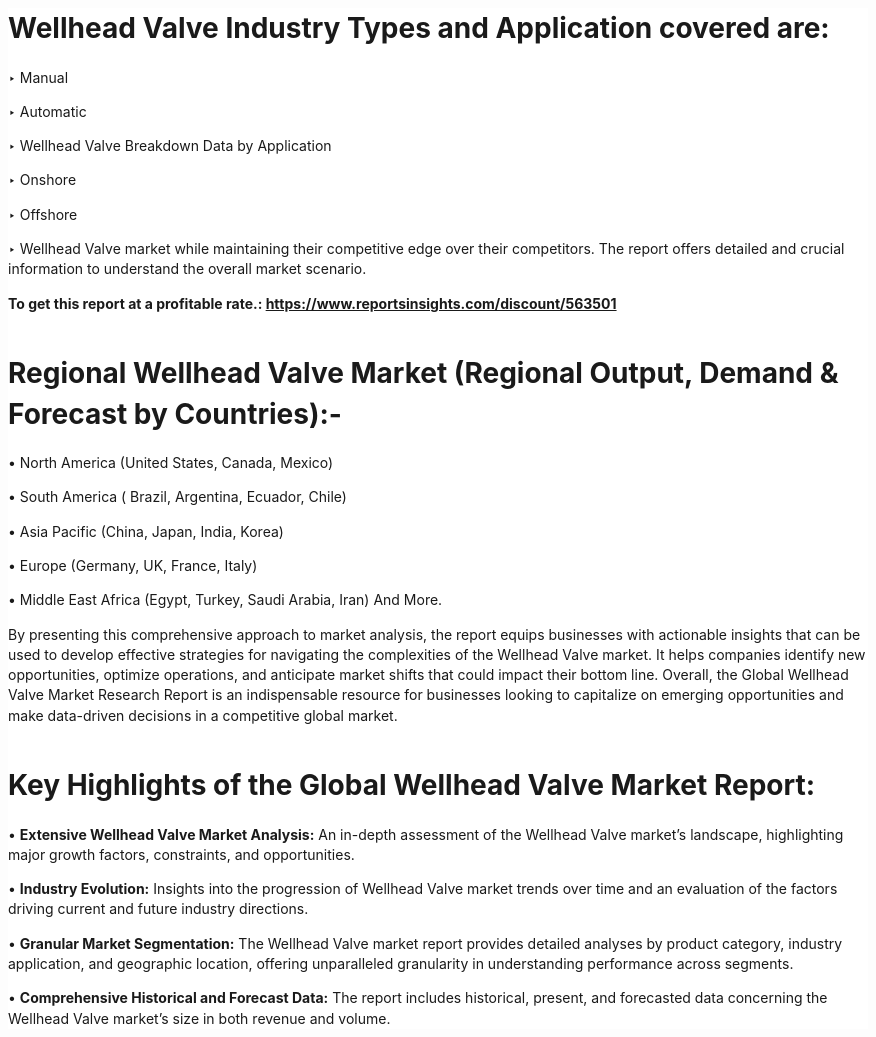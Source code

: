 # <strong>Wellhead Valve Industry Types and Application covered are:</strong>

‣ Manual

   ‣ Automatic

‣ Wellhead Valve Breakdown Data by Application

   ‣ Onshore

   ‣ Offshore

   ‣ Wellhead Valve market while maintaining their competitive edge over their competitors. The report offers detailed and crucial information to understand the overall market scenario.

<strong>To get this report at a profitable rate.: <a href=https://www.reportsinsights.com/discount/563501>https://www.reportsinsights.com/discount/563501</a></strong></font>

# <strong>Regional Wellhead Valve Market (Regional Output, Demand &amp; Forecast by Countries):-</strong>

• North America (United States, Canada, Mexico)

• South America ( Brazil, Argentina, Ecuador, Chile)

• Asia Pacific (China, Japan, India, Korea)

• Europe (Germany, UK, France, Italy)

• Middle East Africa (Egypt, Turkey, Saudi Arabia, Iran) And More.

By presenting this comprehensive approach to market analysis, the report equips businesses with actionable insights that can be used to develop effective strategies for navigating the complexities of the Wellhead Valve market. It helps companies identify new opportunities, optimize operations, and anticipate market shifts that could impact their bottom line. Overall, the Global Wellhead Valve Market Research Report is an indispensable resource for businesses looking to capitalize on emerging opportunities and make data-driven decisions in a competitive global market.

# <strong>Key Highlights of the Global Wellhead Valve Market Report:</strong>

• <strong>Extensive Wellhead Valve Market Analysis:</strong> An in-depth assessment of the Wellhead Valve market’s landscape, highlighting major growth factors, constraints, and opportunities.

• <strong>Industry Evolution:</strong> Insights into the progression of Wellhead Valve market trends over time and an evaluation of the factors driving current and future industry directions.

• <strong>Granular Market Segmentation:</strong> The Wellhead Valve market report provides detailed analyses by product category, industry application, and geographic location, offering unparalleled granularity in understanding performance across segments.

• <strong>Comprehensive Historical and Forecast Data:</strong> The report includes historical, present, and forecasted data concerning the Wellhead Valve market’s size in both revenue and volume.
